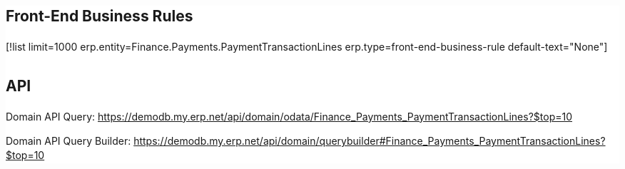 ## Front-End Business Rules

[!list limit=1000 erp.entity=Finance.Payments.PaymentTransactionLines erp.type=front-end-business-rule default-text="None"]

## API

Domain API Query:
<https://demodb.my.erp.net/api/domain/odata/Finance_Payments_PaymentTransactionLines?$top=10>

Domain API Query Builder:
<https://demodb.my.erp.net/api/domain/querybuilder#Finance_Payments_PaymentTransactionLines?$top=10>

